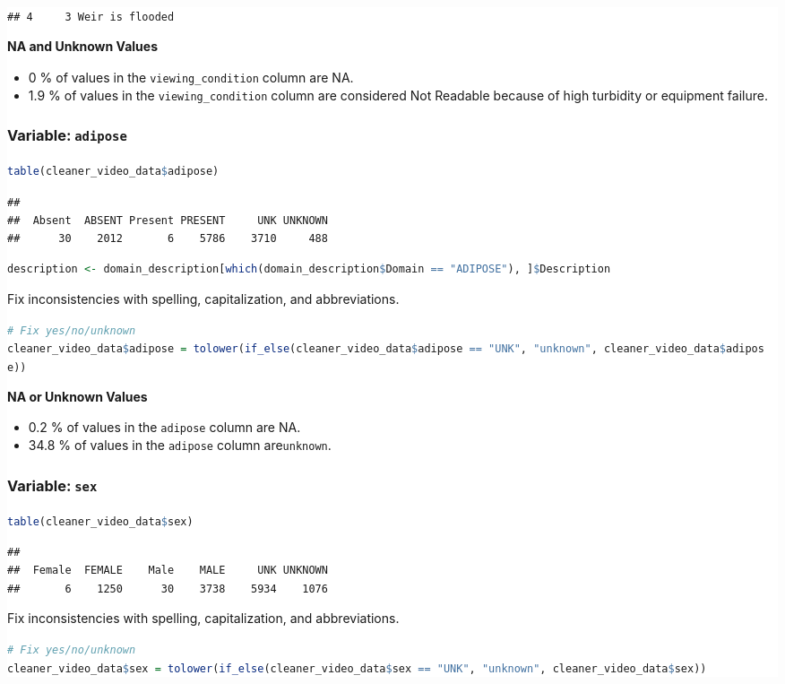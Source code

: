     ## 4     3 Weir is flooded

**NA and Unknown Values**

-   0 % of values in the `viewing_condition` column are NA.
-   1.9 % of values in the `viewing_condition` column are considered Not
    Readable because of high turbidity or equipment failure.

### Variable: `adipose`

``` r
table(cleaner_video_data$adipose) 
```

    ## 
    ##  Absent  ABSENT Present PRESENT     UNK UNKNOWN 
    ##      30    2012       6    5786    3710     488

``` r
description <- domain_description[which(domain_description$Domain == "ADIPOSE"), ]$Description
```

Fix inconsistencies with spelling, capitalization, and abbreviations.

``` r
# Fix yes/no/unknown
cleaner_video_data$adipose = tolower(if_else(cleaner_video_data$adipose == "UNK", "unknown", cleaner_video_data$adipose))
```

**NA or Unknown Values**

-   0.2 % of values in the `adipose` column are NA.
-   34.8 % of values in the `adipose` column are`unknown`.

### Variable: `sex`

``` r
table(cleaner_video_data$sex) 
```

    ## 
    ##  Female  FEMALE    Male    MALE     UNK UNKNOWN 
    ##       6    1250      30    3738    5934    1076

Fix inconsistencies with spelling, capitalization, and abbreviations.

``` r
# Fix yes/no/unknown
cleaner_video_data$sex = tolower(if_else(cleaner_video_data$sex == "UNK", "unknown", cleaner_video_data$sex))
```
